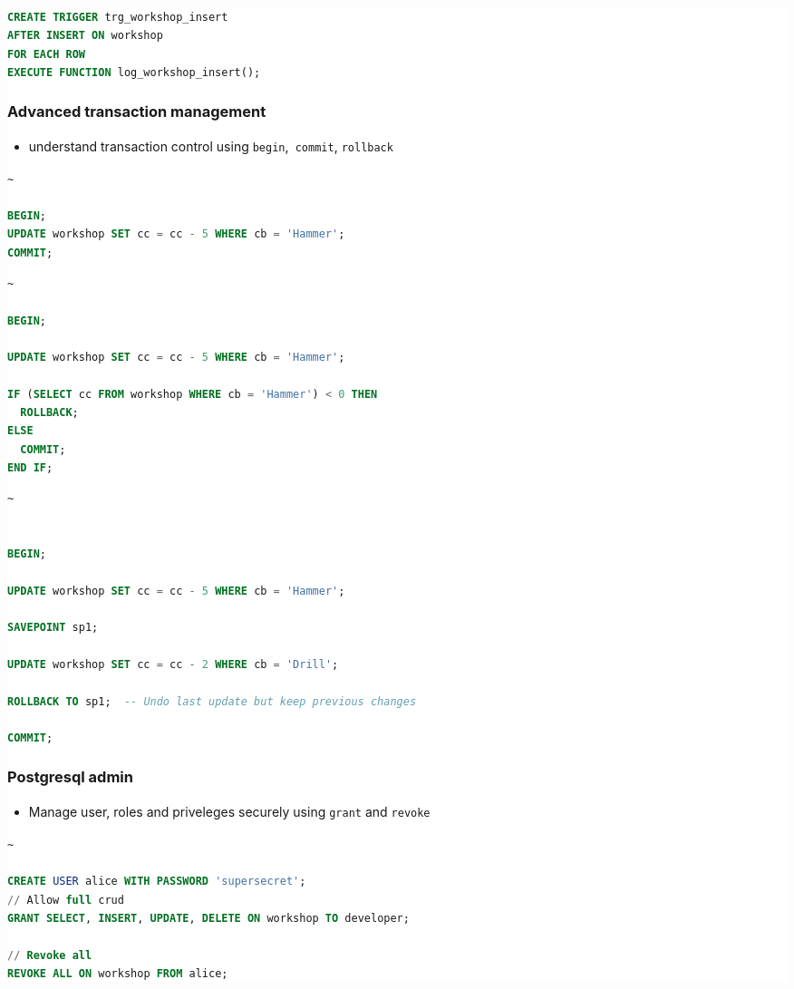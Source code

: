 ```sql
CREATE TRIGGER trg_workshop_insert
AFTER INSERT ON workshop
FOR EACH ROW
EXECUTE FUNCTION log_workshop_insert();

```

### Advanced transaction management
- understand transaction control using `begin`,` commit`, `rollback`
```sql
~

BEGIN;
UPDATE workshop SET cc = cc - 5 WHERE cb = 'Hammer';
COMMIT;  

```
```sql
~

BEGIN;

UPDATE workshop SET cc = cc - 5 WHERE cb = 'Hammer';

IF (SELECT cc FROM workshop WHERE cb = 'Hammer') < 0 THEN
  ROLLBACK; 
ELSE
  COMMIT;
END IF;
```
```sql
~


BEGIN;

UPDATE workshop SET cc = cc - 5 WHERE cb = 'Hammer';

SAVEPOINT sp1;

UPDATE workshop SET cc = cc - 2 WHERE cb = 'Drill';

ROLLBACK TO sp1;  -- Undo last update but keep previous changes

COMMIT;
```
### Postgresql admin
- Manage user, roles and priveleges securely using `grant` and `revoke`

```sql
~

CREATE USER alice WITH PASSWORD 'supersecret';
// Allow full crud
GRANT SELECT, INSERT, UPDATE, DELETE ON workshop TO developer;

// Revoke all
REVOKE ALL ON workshop FROM alice;
```
